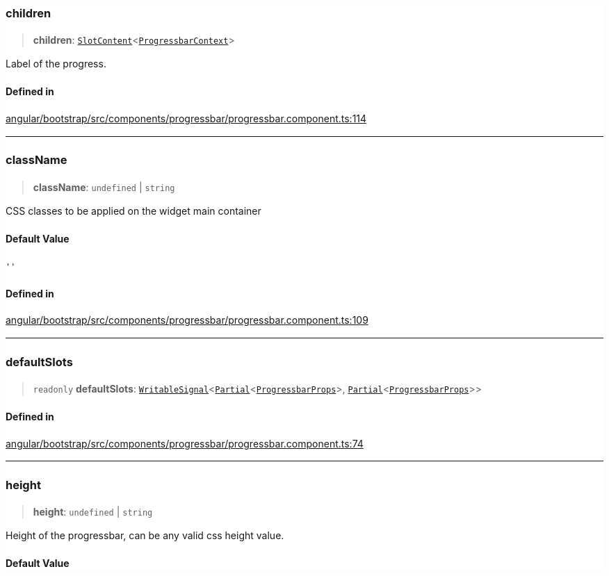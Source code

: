 ### children

> **children**: [`SlotContent`](../type-aliases/SlotContent.md)\<[`ProgressbarContext`](../type-aliases/ProgressbarContext.md)\>

Label of the progress.

#### Defined in

[angular/bootstrap/src/components/progressbar/progressbar.component.ts:114](https://github.com/AmadeusITGroup/AgnosUI/blob/a9179059ec4cfe11f543db328983d4202108f3ee/angular/bootstrap/src/components/progressbar/progressbar.component.ts#L114)

***

### className

> **className**: `undefined` \| `string`

CSS classes to be applied on the widget main container

#### Default Value

`''`

#### Defined in

[angular/bootstrap/src/components/progressbar/progressbar.component.ts:109](https://github.com/AmadeusITGroup/AgnosUI/blob/a9179059ec4cfe11f543db328983d4202108f3ee/angular/bootstrap/src/components/progressbar/progressbar.component.ts#L109)

***

### defaultSlots

> `readonly` **defaultSlots**: [`WritableSignal`](https://amadeusitgroup.github.io/tansu/interfaces/WritableSignal.html)\<[`Partial`](https://www.typescriptlang.org/docs/handbook/utility-types.html#partialtype)\<[`ProgressbarProps`](../interfaces/ProgressbarProps.md)\>, [`Partial`](https://www.typescriptlang.org/docs/handbook/utility-types.html#partialtype)\<[`ProgressbarProps`](../interfaces/ProgressbarProps.md)\>\>

#### Defined in

[angular/bootstrap/src/components/progressbar/progressbar.component.ts:74](https://github.com/AmadeusITGroup/AgnosUI/blob/a9179059ec4cfe11f543db328983d4202108f3ee/angular/bootstrap/src/components/progressbar/progressbar.component.ts#L74)

***

### height

> **height**: `undefined` \| `string`

Height of the progressbar, can be any valid css height value.

#### Default Value
